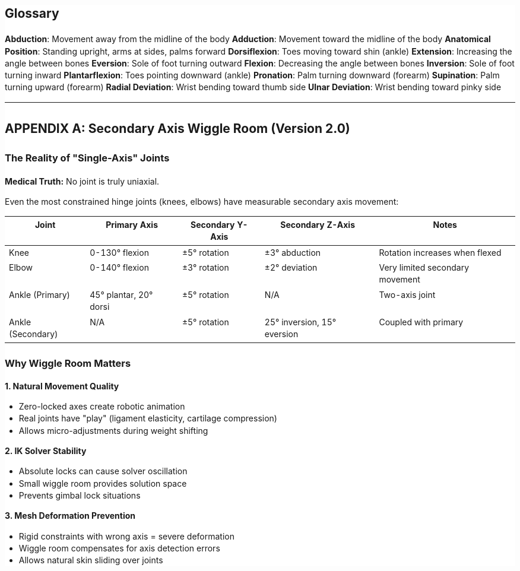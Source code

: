 
## Glossary

**Abduction**: Movement away from the midline of the body
**Adduction**: Movement toward the midline of the body
**Anatomical Position**: Standing upright, arms at sides, palms forward
**Dorsiflexion**: Toes moving toward shin (ankle)
**Extension**: Increasing the angle between bones
**Eversion**: Sole of foot turning outward
**Flexion**: Decreasing the angle between bones
**Inversion**: Sole of foot turning inward
**Plantarflexion**: Toes pointing downward (ankle)
**Pronation**: Palm turning downward (forearm)
**Supination**: Palm turning upward (forearm)
**Radial Deviation**: Wrist bending toward thumb side
**Ulnar Deviation**: Wrist bending toward pinky side

---

## APPENDIX A: Secondary Axis Wiggle Room (Version 2.0)

### The Reality of "Single-Axis" Joints

**Medical Truth:** No joint is truly uniaxial.

Even the most constrained hinge joints (knees, elbows) have measurable secondary axis movement:

| Joint | Primary Axis | Secondary Y-Axis | Secondary Z-Axis | Notes |
|-------|-------------|------------------|------------------|-------|
| Knee | 0-130° flexion | ±5° rotation | ±3° abduction | Rotation increases when flexed |
| Elbow | 0-140° flexion | ±3° rotation | ±2° deviation | Very limited secondary movement |
| Ankle (Primary) | 45° plantar, 20° dorsi | ±5° rotation | N/A | Two-axis joint |
| Ankle (Secondary) | N/A | ±5° rotation | 25° inversion, 15° eversion | Coupled with primary |

### Why Wiggle Room Matters

**1. Natural Movement Quality**
- Zero-locked axes create robotic animation
- Real joints have "play" (ligament elasticity, cartilage compression)
- Allows micro-adjustments during weight shifting

**2. IK Solver Stability**
- Absolute locks can cause solver oscillation
- Small wiggle room provides solution space
- Prevents gimbal lock situations

**3. Mesh Deformation Prevention**
- Rigid constraints with wrong axis = severe deformation
- Wiggle room compensates for axis detection errors
- Allows natural skin sliding over joints
